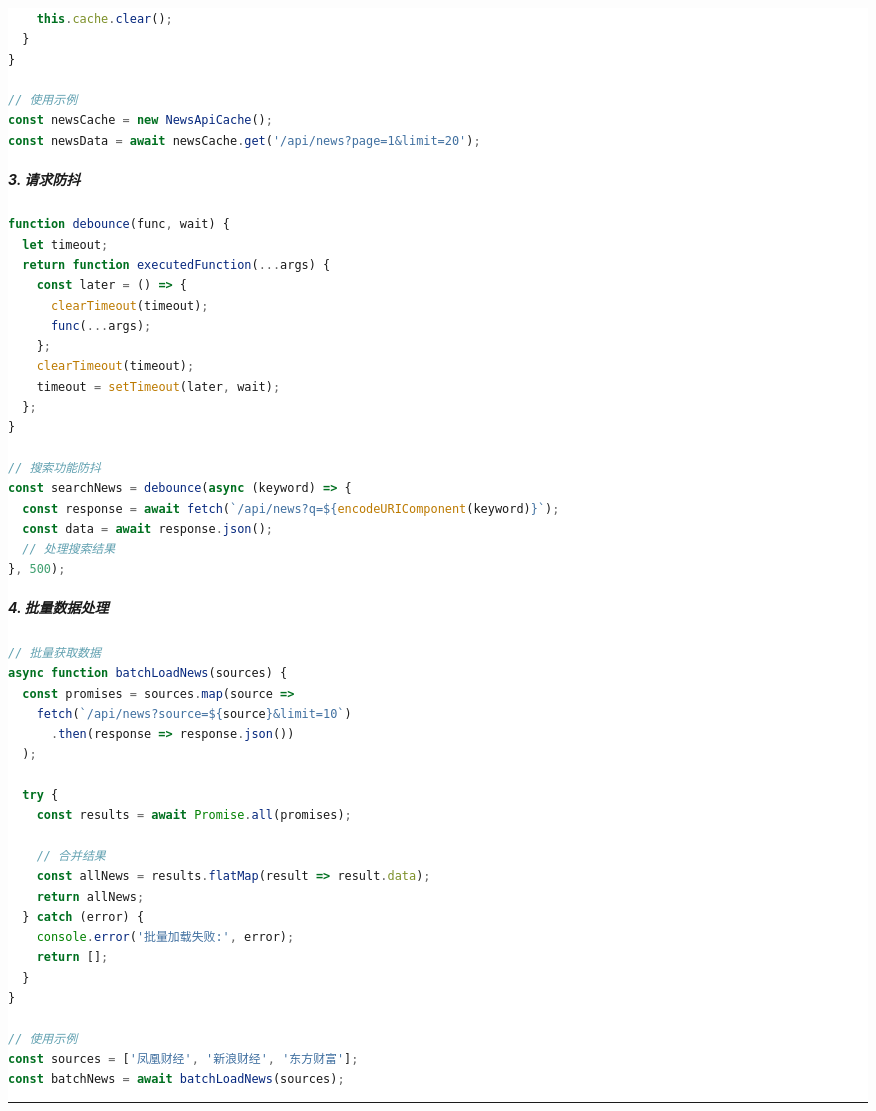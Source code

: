 ```javascript
    this.cache.clear();
  }
}

// 使用示例
const newsCache = new NewsApiCache();
const newsData = await newsCache.get('/api/news?page=1&limit=20');
```

##### 3. 请求防抖
```javascript
function debounce(func, wait) {
  let timeout;
  return function executedFunction(...args) {
    const later = () => {
      clearTimeout(timeout);
      func(...args);
    };
    clearTimeout(timeout);
    timeout = setTimeout(later, wait);
  };
}

// 搜索功能防抖
const searchNews = debounce(async (keyword) => {
  const response = await fetch(`/api/news?q=${encodeURIComponent(keyword)}`);
  const data = await response.json();
  // 处理搜索结果
}, 500);
```

##### 4. 批量数据处理
```javascript
// 批量获取数据
async function batchLoadNews(sources) {
  const promises = sources.map(source => 
    fetch(`/api/news?source=${source}&limit=10`)
      .then(response => response.json())
  );
  
  try {
    const results = await Promise.all(promises);
    
    // 合并结果
    const allNews = results.flatMap(result => result.data);
    return allNews;
  } catch (error) {
    console.error('批量加载失败:', error);
    return [];
  }
}

// 使用示例
const sources = ['凤凰财经', '新浪财经', '东方财富'];
const batchNews = await batchLoadNews(sources);
```

---